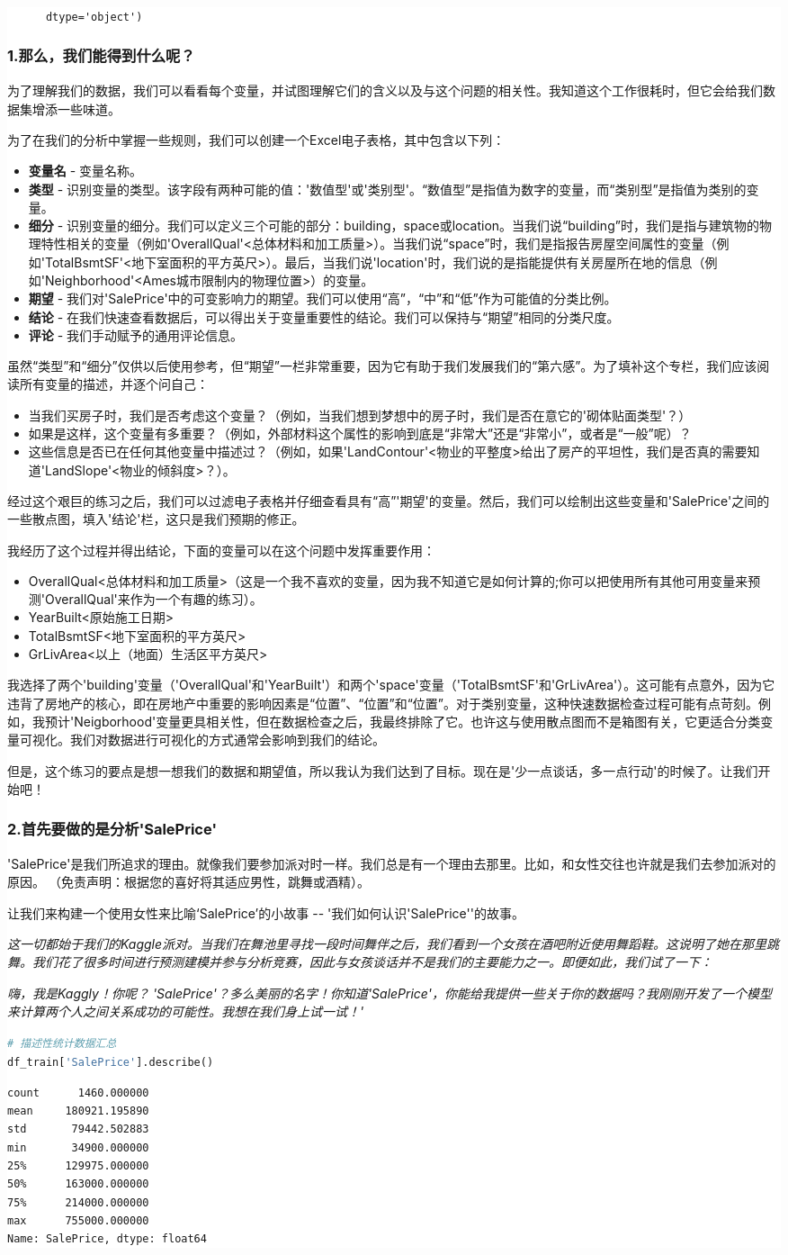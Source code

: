 ```
      dtype='object')
```

### 1.那么，我们能得到什么呢？

为了理解我们的数据，我们可以看看每个变量，并试图理解它们的含义以及与这个问题的相关性。我知道这个工作很耗时，但它会给我们数据集增添一些味道。

为了在我们的分析中掌握一些规则，我们可以创建一个Excel电子表格，其中包含以下列：

- **变量名** - 变量名称。
- **类型** - 识别变量的类型。该字段有两种可能的值：'数值型'或'类别型'。“数值型”是指值为数字的变量，而“类别型”是指值为类别的变量。
- **细分** - 识别变量的细分。我们可以定义三个可能的部分：building，space或location。当我们说“building”时，我们是指与建筑物的物理特性相关的变量（例如'OverallQual'<总体材料和加工质量>）。当我们说“space”时，我们是指报告房屋空间属性的变量（例如'TotalBsmtSF'<地下室面积的平方英尺>）。最后，当我们说'location'时，我们说的是指能提供有关房屋所在地的信息（例如'Neighborhood'<Ames城市限制内的物理位置>）的变量。
- **期望** - 我们对'SalePrice'中的可变影响力的期望。我们可以使用“高”，“中”和“低”作为可能值的分类比例。
- **结论** - 在我们快速查看数据后，可以得出关于变量重要性的结论。我们可以保持与“期望”相同的分类尺度。
- **评论** - 我们手动赋予的通用评论信息。

虽然“类型”和“细分”仅供以后使用参考，但“期望”一栏非常重要，因为它有助于我们发展我们的“第六感”。为了填补这个专栏，我们应该阅读所有变量的描述，并逐个问自己：

- 当我们买房子时，我们是否考虑这个变量？（例如，当我们想到梦想中的房子时，我们是否在意它的'砌体贴面类型'？）
- 如果是这样，这个变量有多重要？（例如，外部材料这个属性的影响到底是“非常大”还是“非常小”，或者是“一般”呢）？
- 这些信息是否已在任何其他变量中描述过？（例如，如果'LandContour'<物业的平整度>给出了房产的平坦性，我们是否真的需要知道'LandSlope'<物业的倾斜度>？）。

经过这个艰巨的练习之后，我们可以过滤电子表格并仔细查看具有“高”'期望'的变量。然后，我们可以绘制出这些变量和'SalePrice'之间的一些散点图，填入'结论'栏，这只是我们预期的修正。

我经历了这个过程并得出结论，下面的变量可以在这个问题中发挥重要作用：

- OverallQual<总体材料和加工质量>（这是一个我不喜欢的变量，因为我不知道它是如何计算的;你可以把使用所有其他可用变量来预测'OverallQual'来作为一个有趣的练习）。
- YearBuilt<原始施工日期>
- TotalBsmtSF<地下室面积的平方英尺>
- GrLivArea<以上（地面）生活区平方英尺>

我选择了两个'building'变量（'OverallQual'和'YearBuilt'）和两个'space'变量（'TotalBsmtSF'和'GrLivArea'）。这可能有点意外，因为它违背了房地产的核心，即在房地产中重要的影响因素是“位置”、“位置”和“位置”。对于类别变量，这种快速数据检查过程可能有点苛刻。例如，我预计'Neigborhood'变量更具相关性，但在数据检查之后，我最终排除了它。也许这与使用散点图而不是箱图有关，它更适合分类变量可视化。我们对数据进行可视化的方式通常会影响到我们的结论。

但是，这个练习的要点是想一想我们的数据和期望值，所以我认为我们达到了目标。现在是'少一点谈话，多一点行动'的时候了。让我们开始吧！

### 2.首先要做的是分析'SalePrice'

'SalePrice'是我们所追求的理由。就像我们要参加派对时一样。我们总是有一个理由去那里。比如，和女性交往也许就是我们去参加派对的原因。 （免责声明：根据您的喜好将其适应男性，跳舞或酒精）。

让我们来构建一个使用女性来比喻‘SalePrice’的小故事 -- '我们如何认识'SalePrice''的故事。

*这一切都始于我们的Kaggle派对。当我们在舞池里寻找一段时间舞伴之后，我们看到一个女孩在酒吧附近使用舞蹈鞋。这说明了她在那里跳舞。我们花了很多时间进行预测建模并参与分析竞赛，因此与女孩谈话并不是我们的主要能力之一。即便如此，我们试了一下：*

*嗨，我是Kaggly！你呢？ 'SalePrice'？多么美丽的名字！你知道'SalePrice'，你能给我提供一些关于你的数据吗？我刚刚开发了一个模型来计算两个人之间关系成功的可能性。我想在我们身上试一试！'*

```python
# 描述性统计数据汇总
df_train['SalePrice'].describe()
```

```
count      1460.000000
mean     180921.195890
std       79442.502883
min       34900.000000
25%      129975.000000
50%      163000.000000
75%      214000.000000
max      755000.000000
Name: SalePrice, dtype: float64
```
